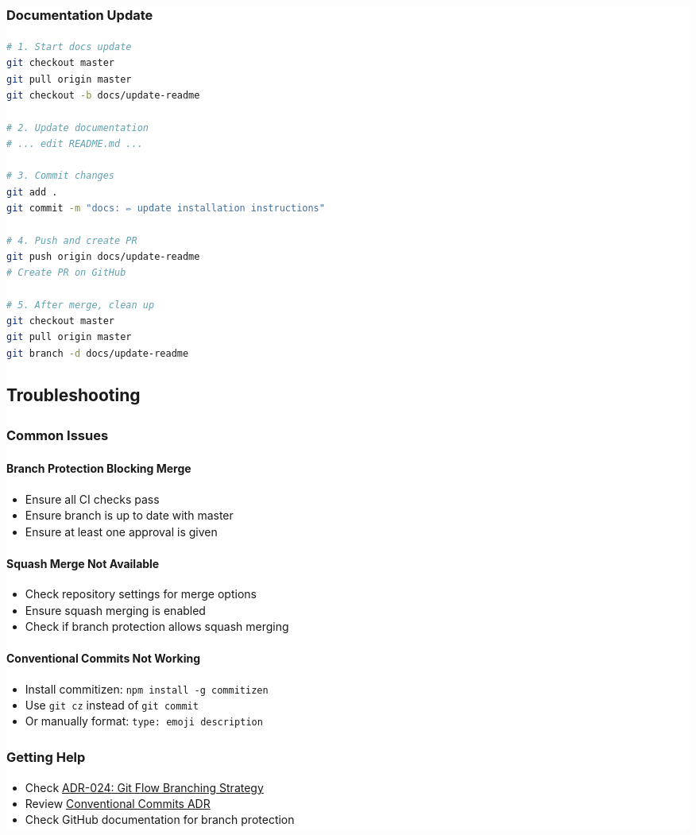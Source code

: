 ### Documentation Update

```bash
# 1. Start docs update
git checkout master
git pull origin master
git checkout -b docs/update-readme

# 2. Update documentation
# ... edit README.md ...

# 3. Commit changes
git add .
git commit -m "docs: ✏️ update installation instructions"

# 4. Push and create PR
git push origin docs/update-readme
# Create PR on GitHub

# 5. After merge, clean up
git checkout master
git pull origin master
git branch -d docs/update-readme
```

## Troubleshooting

### Common Issues

#### Branch Protection Blocking Merge
- Ensure all CI checks pass
- Ensure branch is up to date with master
- Ensure at least one approval is given

#### Squash Merge Not Available
- Check repository settings for merge options
- Ensure squash merging is enabled
- Check if branch protection allows squash merging

#### Conventional Commits Not Working
- Install commitizen: `npm install -g commitizen`
- Use `git cz` instead of `git commit`
- Or manually format: `type: emoji description`

### Getting Help

- Check [ADR-024: Git Flow Branching Strategy](../adr/024-git-flow-branching-strategy.md)
- Review [Conventional Commits ADR](../adr/005-conventional-commits-git-cz.md)
- Check GitHub documentation for branch protection
